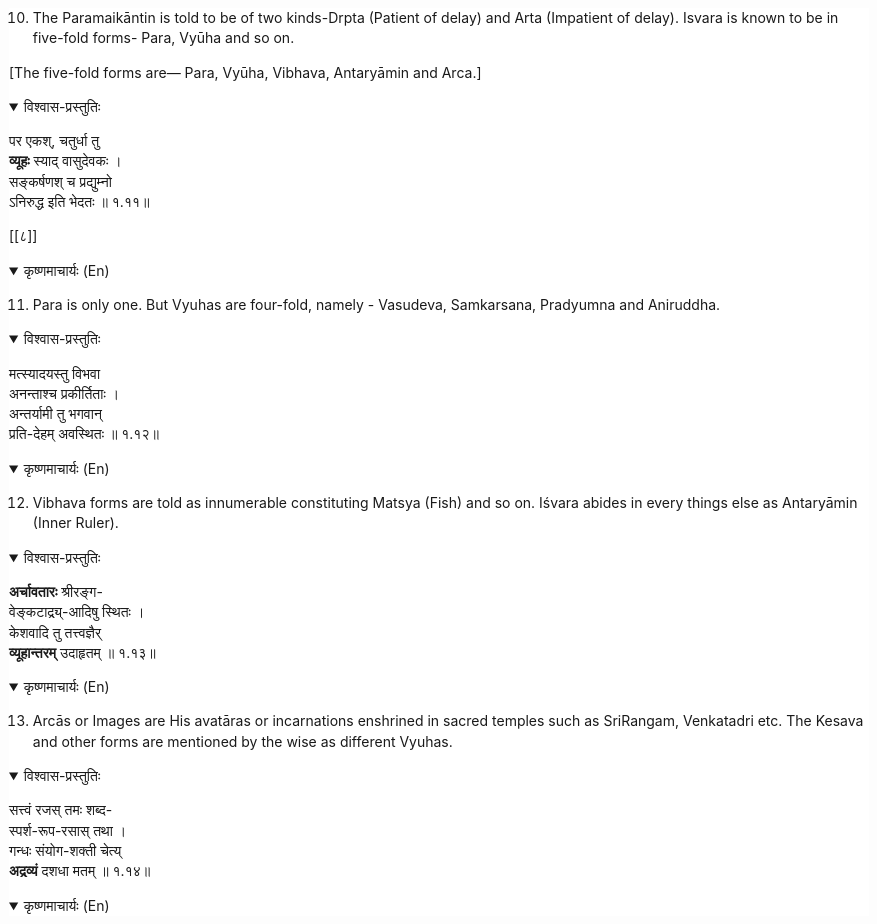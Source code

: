 10. The Paramaikāntin is told to be of two kinds-Drpta (Patient of delay) and Arta (Impatient of delay). Isvara is known to be in five-fold forms- Para, Vyūha and so on. 

[The five-fold forms are— Para, Vyūha, Vibhava, Antaryāmin and Arca.] 
</details>

<details open=""><summary>विश्वास-प्रस्तुतिः</summary>

पर एकश्, चतुर्धा तु  
**व्यूहः** स्याद् वासुदेवकः ।  
सङ्कर्षणश् च प्रद्युम्नो  
ऽनिरुद्ध इति भेदतः ॥ १.११॥
</details>

[[८]] 

<details open=><summary>कृष्णमाचार्यः (En)</summary>

11. Para is only one. But Vyuhas are four-fold, namely - Vasudeva, Samkarsana, Pradyumna and Aniruddha. 
</details>

<details open=""><summary>विश्वास-प्रस्तुतिः</summary>

मत्स्यादयस्तु विभवा  
अनन्ताश्च प्रकीर्तिताः ।  
अन्तर्यामी तु भगवान्  
प्रति-देहम् अवस्थितः ॥ १.१२॥
</details>

<details open=><summary>कृष्णमाचार्यः (En)</summary>

12. Vibhava forms are told as innumerable constituting Matsya (Fish) and so on. Iśvara abides in every things else as Antaryāmin (Inner Ruler). 
</details>

<details open=""><summary>विश्वास-प्रस्तुतिः</summary>

**अर्चावतारः** श्रीरङ्ग-  
वेङ्कटाद्र्य्-आदिषु स्थितः ।  
केशवादि तु तत्त्वज्ञैर्  
**व्यूहान्तरम्** उदाहृतम् ॥ १.१३॥
</details>

<details open=><summary>कृष्णमाचार्यः (En)</summary>

13. Arcās or Images are His avatāras or incarnations enshrined in sacred temples such as SriRangam, Venkatadri etc. The Kesava and other forms are mentioned by the wise as different Vyuhas. 
</details>

<details open=""><summary>विश्वास-प्रस्तुतिः</summary>

सत्त्वं रजस् तमः शब्द-  
स्पर्श-रूप-रसास् तथा ।  
गन्धः संयोग-शक्ती चेत्य्  
**अद्रव्यं** दशधा मतम् ॥ १.१४॥
</details>

<details open=><summary>कृष्णमाचार्यः (En)</summary>
